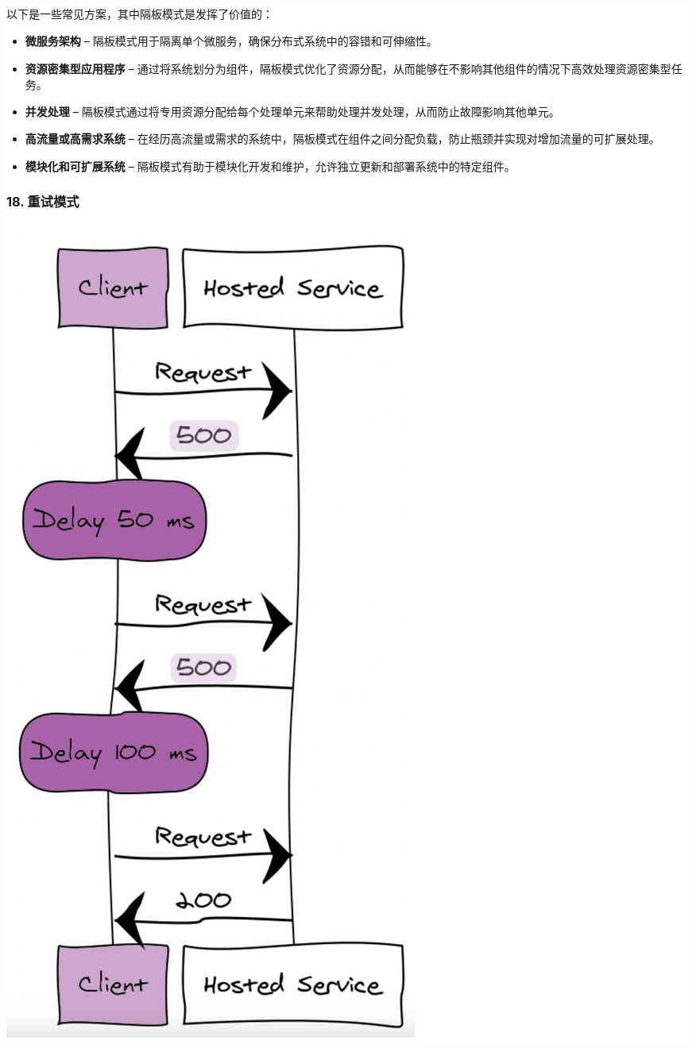 以下是一些常见方案，其中隔板模式是发挥了价值的：

- **微服务架构** – 隔板模式用于隔离单个微服务，确保分布式系统中的容错和可伸缩性。

- **资源密集型应用程序** – 通过将系统划分为组件，隔板模式优化了资源分配，从而能够在不影响其他组件的情况下高效处理资源密集型任务。

- **并发处理** – 隔板模式通过将专用资源分配给每个处理单元来帮助处理并发处理，从而防止故障影响其他单元。

- **高流量或高需求系统** – 在经历高流量或需求的系统中，隔板模式在组件之间分配负载，防止瓶颈并实现对增加流量的可扩展处理。

- **模块化和可扩展系统** – 隔板模式有助于模块化开发和维护，允许独立更新和部署系统中的特定组件。

### 18. 重试模式

![](images/dpds-20.png)
